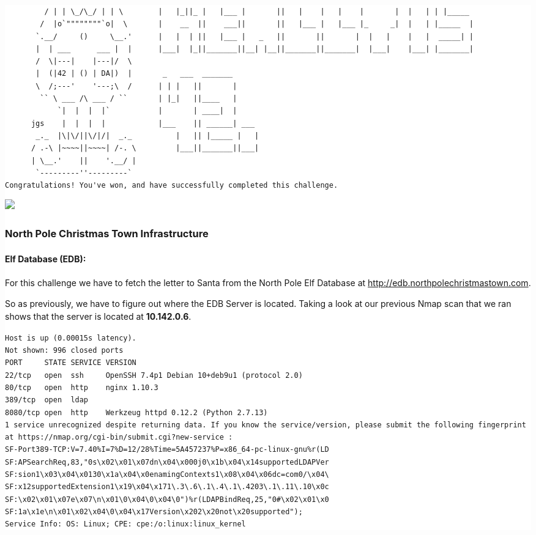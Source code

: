 ```console
         / | | \_/\_/ | | \        |   |_||_ |   |___ |       ||   |    |   |    |       |  |   | | |_____ 
        /  |o`""""""""`o|  \       |    __  ||    ___||       ||   |___ |   |___ |_     _|  |   | |_____  |
       `.__/     ()     \__.'      |   |  | ||   |___ |   _   ||       ||       |  |   |    |   |  _____| |
       |  | ___      ___ |  |      |___|  |_||_______||__| |__||_______||_______|  |___|    |___| |_______|
       /  \|---|    |---|/  \ 
       |  (|42 | () | DA|)  |       _   ___  _______ 
       \  /;---'    '---;\  /      | | |   ||       |
        `` \ ___ /\ ___ / ``       | |_|   ||____   |
            `|  |  |  |`           |       | ____|  |
      jgs    |  |  |  |            |___    || ______| ___ 
       _._  |\|\/||\/|/|  _._          |   || |_____ |   |
      / .-\ |~~~~||~~~~| /-. \         |___||_______||___|
      | \__.'    ||    '.__/ |
       `---------''---------` 
Congratulations! You've won, and have successfully completed this challenge.
```

<a href="https://jhalon.github.io/images/shh65.png"><img src="https://jhalon.github.io/images/shh65.png"></a>

### North Pole Christmas Town Infrastructure

#### Elf Database (EDB):

For this challenge we have to fetch the letter to Santa from the North Pole Elf Database at http://edb.northpolechristmastown.com.

So as previously, we have to figure out where the EDB Server is located. Taking a look at our previous Nmap scan that we ran shows that the server is located at __10.142.0.6__.

```console
Host is up (0.00015s latency).
Not shown: 996 closed ports
PORT     STATE SERVICE VERSION
22/tcp   open  ssh     OpenSSH 7.4p1 Debian 10+deb9u1 (protocol 2.0)
80/tcp   open  http    nginx 1.10.3
389/tcp  open  ldap
8080/tcp open  http    Werkzeug httpd 0.12.2 (Python 2.7.13)
1 service unrecognized despite returning data. If you know the service/version, please submit the following fingerprint at https://nmap.org/cgi-bin/submit.cgi?new-service :
SF-Port389-TCP:V=7.40%I=7%D=12/28%Time=5A457237%P=x86_64-pc-linux-gnu%r(LD
SF:APSearchReq,83,"0s\x02\x01\x07dn\x04\x000j0\x1b\x04\x14supportedLDAPVer
SF:sion1\x03\x04\x0130\x1a\x04\x0enamingContexts1\x08\x04\x06dc=com0/\x04\
SF:x12supportedExtension1\x19\x04\x171\.3\.6\.1\.4\.1\.4203\.1\.11\.10\x0c
SF:\x02\x01\x07e\x07\n\x01\0\x04\0\x04\0")%r(LDAPBindReq,25,"0#\x02\x01\x0
SF:1a\x1e\n\x01\x02\x04\0\x04\x17Version\x202\x20not\x20supported");
Service Info: OS: Linux; CPE: cpe:/o:linux:linux_kernel
```
